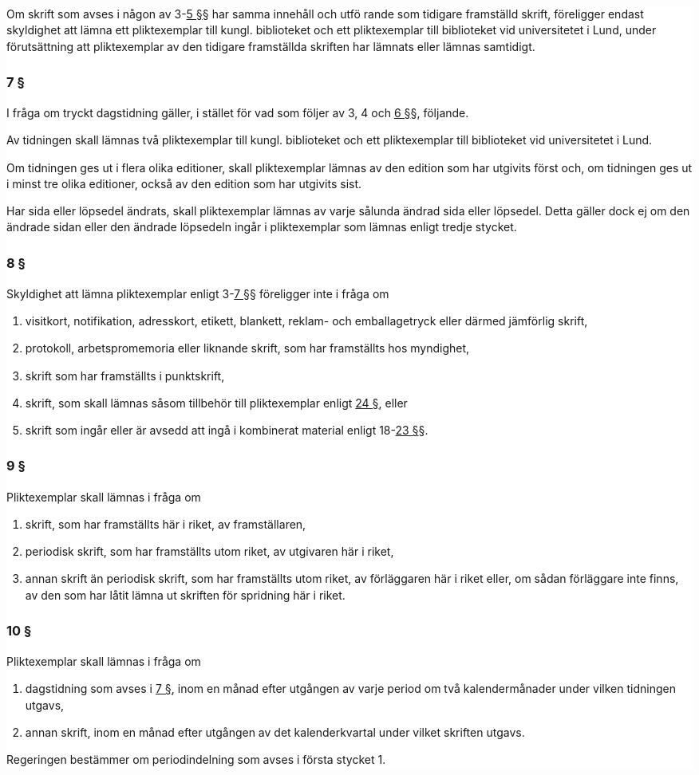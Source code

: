 Om skrift som avses i någon av 3-[5 §](#5)§ har samma innehåll och utfö rande som tidigare framställd skrift, föreligger endast skyldighet att lämna ett pliktexemplar till kungl. biblioteket och ett pliktexemplar till biblioteket vid universitetet i Lund, under förutsättning att pliktexemplar av den tidigare framställda skriften har lämnats eller lämnas samtidigt.

### 7 §

I fråga om tryckt dagstidning gäller, i stället för vad som följer av 3, 4 och [6 §](#6)§, följande.

Av tidningen skall lämnas två pliktexemplar till kungl. biblioteket och ett pliktexemplar till biblioteket vid universitetet i Lund.

Om tidningen ges ut i flera olika editioner, skall pliktexemplar lämnas av den edition som har utgivits först och, om tidningen ges ut i minst tre olika editioner, också av den edition som har utgivits sist.

Har sida eller löpsedel ändrats, skall pliktexemplar lämnas av varje sålunda ändrad sida eller löpsedel. Detta gäller dock ej om den ändrade sidan eller den ändrade löpsedeln ingår i pliktexemplar som lämnas enligt tredje stycket.

### 8 §

Skyldighet att lämna pliktexemplar enligt 3-[7 §](#7)§ föreligger inte i fråga om

1. visitkort, notifikation, adresskort, etikett, blankett, reklam- och emballagetryck eller därmed jämförlig skrift,

2. protokoll, arbetspromemoria eller liknande skrift, som har framställts hos myndighet,

3. skrift som har framställts i punktskrift,

4. skrift, som skall lämnas såsom tillbehör till pliktexemplar enligt [24 §](#24), eller

5. skrift som ingår eller är avsedd att ingå i kombinerat material enligt 18-[23 §](#23)§.

### 9 §

Pliktexemplar skall lämnas i fråga om

1. skrift, som har framställts här i riket, av framställaren,

2. periodisk skrift, som har framställts utom riket, av utgivaren här i riket,

3. annan skrift än periodisk skrift, som har framställts utom riket, av förläggaren här i riket eller, om sådan förläggare inte finns, av den som har låtit lämna ut skriften för spridning här i riket.

### 10 §

Pliktexemplar skall lämnas i fråga om

1. dagstidning som avses i [7 §](#7), inom en månad efter utgången av varje period om två kalendermånader under vilken tidningen utgavs,

2. annan skrift, inom en månad efter utgången av det kalenderkvartal under vilket skriften utgavs.

Regeringen bestämmer om periodindelning som avses i första stycket 1.
